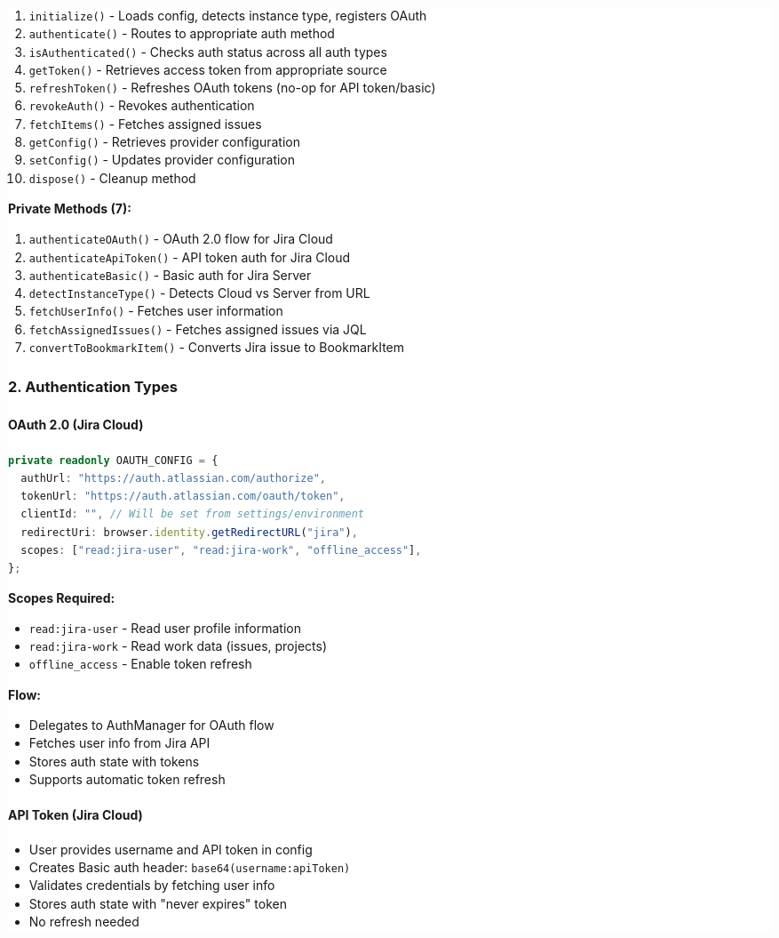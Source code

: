 1. `initialize()` - Loads config, detects instance type, registers OAuth
2. `authenticate()` - Routes to appropriate auth method
3. `isAuthenticated()` - Checks auth status across all auth types
4. `getToken()` - Retrieves access token from appropriate source
5. `refreshToken()` - Refreshes OAuth tokens (no-op for API token/basic)
6. `revokeAuth()` - Revokes authentication
7. `fetchItems()` - Fetches assigned issues
8. `getConfig()` - Retrieves provider configuration
9. `setConfig()` - Updates provider configuration
10. `dispose()` - Cleanup method

**Private Methods (7):**

1. `authenticateOAuth()` - OAuth 2.0 flow for Jira Cloud
2. `authenticateApiToken()` - API token auth for Jira Cloud
3. `authenticateBasic()` - Basic auth for Jira Server
4. `detectInstanceType()` - Detects Cloud vs Server from URL
5. `fetchUserInfo()` - Fetches user information
6. `fetchAssignedIssues()` - Fetches assigned issues via JQL
7. `convertToBookmarkItem()` - Converts Jira issue to BookmarkItem

### 2. Authentication Types

#### OAuth 2.0 (Jira Cloud)

```typescript
private readonly OAUTH_CONFIG = {
  authUrl: "https://auth.atlassian.com/authorize",
  tokenUrl: "https://auth.atlassian.com/oauth/token",
  clientId: "", // Will be set from settings/environment
  redirectUri: browser.identity.getRedirectURL("jira"),
  scopes: ["read:jira-user", "read:jira-work", "offline_access"],
};
```

**Scopes Required:**

- `read:jira-user` - Read user profile information
- `read:jira-work` - Read work data (issues, projects)
- `offline_access` - Enable token refresh

**Flow:**

- Delegates to AuthManager for OAuth flow
- Fetches user info from Jira API
- Stores auth state with tokens
- Supports automatic token refresh

#### API Token (Jira Cloud)

- User provides username and API token in config
- Creates Basic auth header: `base64(username:apiToken)`
- Validates credentials by fetching user info
- Stores auth state with "never expires" token
- No refresh needed
